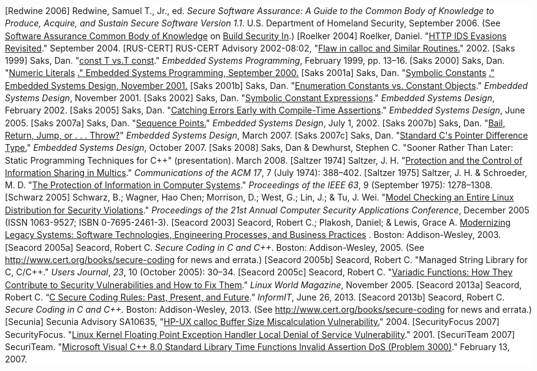 \[Redwine 2006\] Redwine, Samuel T., Jr., ed. *Secure Software Assurance: A Guide to the Common Body of Knowledge to Produce, Acquire, and Sustain Secure Software Version 1.1*. U.S. Department of Homeland Security, September 2006. (See [Software Assurance Common Body of Knowledge](https://buildsecurityin.us-cert.gov/daisy/bsi/resources/dhs/95.html) on [Build Security In](https://buildsecurityin.us-cert.gov/bsi/home.html).)
\[Roelker 2004\] Roelker, Daniel. "[HTTP IDS Evasions Revisited](http://www.snort.org/assets/164/sf_HTTP_IDS_evasions.pdf)." September 2004.
\[RUS-CERT\] RUS-CERT Advisory 2002-08:02, "[Flaw in calloc and Similar Routines.](http://cert.uni-stuttgart.de/advisories/calloc.php)" 2002.
\[Saks 1999\] Saks, Dan. "[const T vs.T const](http://www.dansaks.com/articles/1999-02%20const%20T%20vs%20T%20const.pdf)." *Embedded Systems Programming*, February 1999, pp. 13–16.
\[Saks 2000\] Saks, Dan. "[Numeric Literals](http://www.embedded.com/electronics-blogs/programming-pointers/4403282/Numeric-Literals) [." Embedded Systems Programming, September 2000.](http://www.embedded.com/2000/0009/0009pp.htm)
\[Saks 2001a\] Saks, Dan. "[Symbolic Constants](http://www.embedded.com/story/OEG20011016S0116) [." Embedded Systems Design, November 2001.](http://www.embedded.com/story/OEG20011016S0116)
\[Saks 2001b\] Saks, Dan. "[Enumeration Constants vs. Constant Objects](http://www.embedded.com/columns/programmingpointers/9900402)." *Embedded Systems Design*, November 2001.
\[Saks 2002\] Saks, Dan. "[Symbolic Constant Expressions](http://www.embedded.com/story/OEG20020124S0117)." *Embedded Systems Design*, February 2002.
\[Saks 2005\] Saks, Dan. "[Catching Errors Early with Compile-Time Assertions](http://www.embedded.com/columns/programmingpointers/164900888?_requestid=287187)." *Embedded Systems Design*, June 2005.
\[Saks 2007a\] Saks, Dan. "[Sequence Points.](http://www.embedded.com/columns/programmingpointers/9900661?_requestid=481957)" *Embedded Systems Design*, July 1, 2002.
\[Saks 2007b\] Saks, Dan. "[Bail, Return, Jump, or . . . Throw?](http://www.embedded.com/columns/programmingpointers/197008821)" *Embedded Systems Design*, March 2007.
\[Saks 2007c\] Saks, Dan. "[Standard C's Pointer Difference Type.](http://www.embedded.com/electronics-blogs/programming-pointers/4007211/Standard-C-s-pointer-difference-type)" *Embedded Systems Design*, October 2007.
\[Saks 2008\] Saks, Dan & Dewhurst, Stephen C. "Sooner Rather Than Later: Static Programming Techniques for C++" (presentation). March 2008.
\[Saltzer 1974\] Saltzer, J. H. "[Protection and the Control of Information Sharing in Multics](http://citeseerx.ist.psu.edu/viewdoc/download?doi=10.1.1.208.4289&rep=rep1&type=pdf)." *Communications of the ACM 17*, 7 (July 1974): 388–402.
\[Saltzer 1975\] Saltzer, J. H. & Schroeder, M. D. "[The Protection of Information in Computer Systems](http://citeseerx.ist.psu.edu/viewdoc/download?doi=10.1.1.126.9257&rep=rep1&type=pdf)." *Proceedings of the IEEE 63*, 9 (September 1975): 1278–1308.
\[Schwarz 2005\] Schwarz, B.; Wagner, Hao Chen; Morrison, D.; West, G.; Lin, J.; & Tu, J. Wei. "[Model Checking an Entire Linux Distribution for Security Violations](http://citeseerx.ist.psu.edu/viewdoc/download?doi=10.1.1.169.2051&rep=rep1&type=pdf)." *Proceedings of the 21st Annual Computer Security Applications Conference*, December 2005 (ISSN 1063-9527; ISBN 0-7695-2461-3).
\[Seacord 2003\] Seacord, Robert C.; Plakosh, Daniel; & Lewis, Grace A. [Modernizing Legacy Systems: Software Technologies, Engineering Processes, and Business Practices](http://www.informit.com/store/product.aspx?isbn=0321118847) . Boston: Addison-Wesley, 2003.
\[Seacord 2005a\] Seacord, Robert C. *Secure Coding in C and C++*. Boston: Addison-Wesley, 2005. (See <http://www.cert.org/books/secure-coding> for news and errata.)
\[Seacord 2005b\] Seacord, Robert C. "Managed String Library for C, C/C++." *Users Journal*, *23*, 10 (October 2005): 30–34.
\[Seacord 2005c\] Seacord, Robert C. "[Variadic Functions: How They Contribute to Security Vulnerabilities and How to Fix Them](http://www.cert.org/books/secure-coding/LWM%203-11%20%28Seacord%29.pdf)." *Linux World Magazine*, November 2005.
\[Seacord 2013a\] Seacord, Robert C. “[C Secure Coding Rules: Past, Present, and Future](http://www.informit.com/articles/article.aspx?p=2088511).” *InformIT*, June 26, 2013.
\[Seacord 2013b\] Seacord, Robert C. *Secure Coding in C and C++*. Boston: Addison-Wesley, 2013. (See <http://www.cert.org/books/secure-coding> for news and errata.)
\[Secunia\] Secunia Advisory SA10635, "[HP-UX calloc Buffer Size Miscalculation Vulnerability.](http://secunia.com/advisories/10635/)" 2004.
\[SecurityFocus 2007\] SecurityFocus. "[Linux Kernel Floating Point Exception Handler Local Denial of Service Vulnerability](http://www.securityfocus.com/bid/10538/discuss)." 2001.
\[SecuriTeam 2007\] SecuriTeam. "[Microsoft Visual C++ 8.0 Standard Library Time Functions Invalid Assertion DoS (Problem 3000)](http://www.securiteam.com/windowsntfocus/5MP0D0UKKO.html)." February 13, 2007.